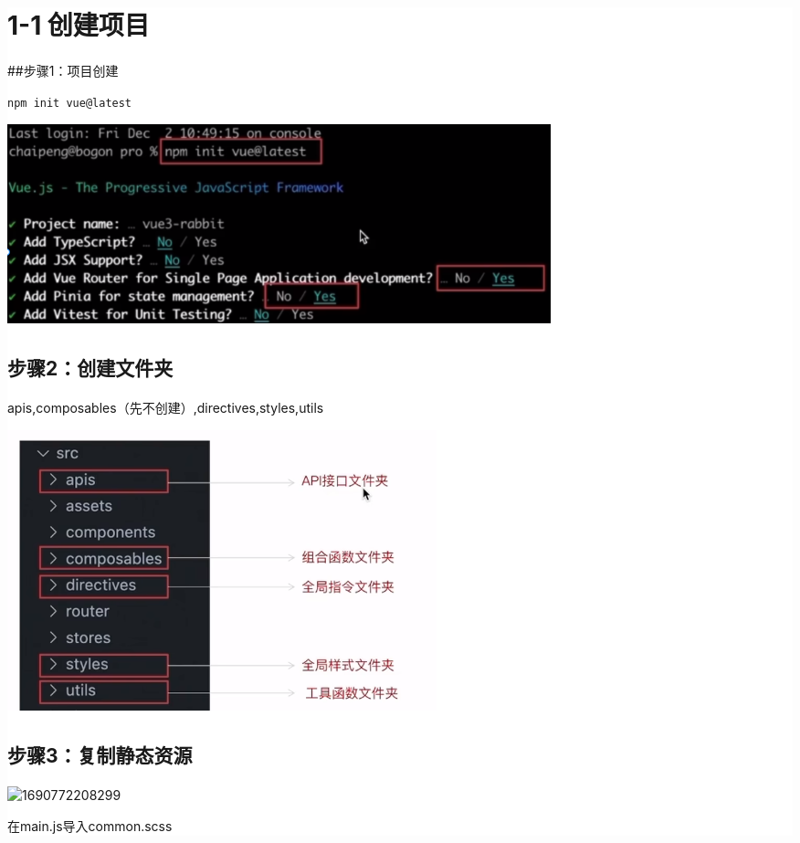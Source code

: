 # 1-1 创建项目

##步骤1：项目创建

```bash
npm init vue@latest
```

![1690771869242](assets\1690771869242.png)



## 步骤2：创建文件夹

apis,composables（先不创建）,directives,styles,utils 

![1690772048797](assets\1690772048797.png)

## 步骤3：复制静态资源

![1690772208299](assets\1690772208299.png)



在main.js导入common.scss
